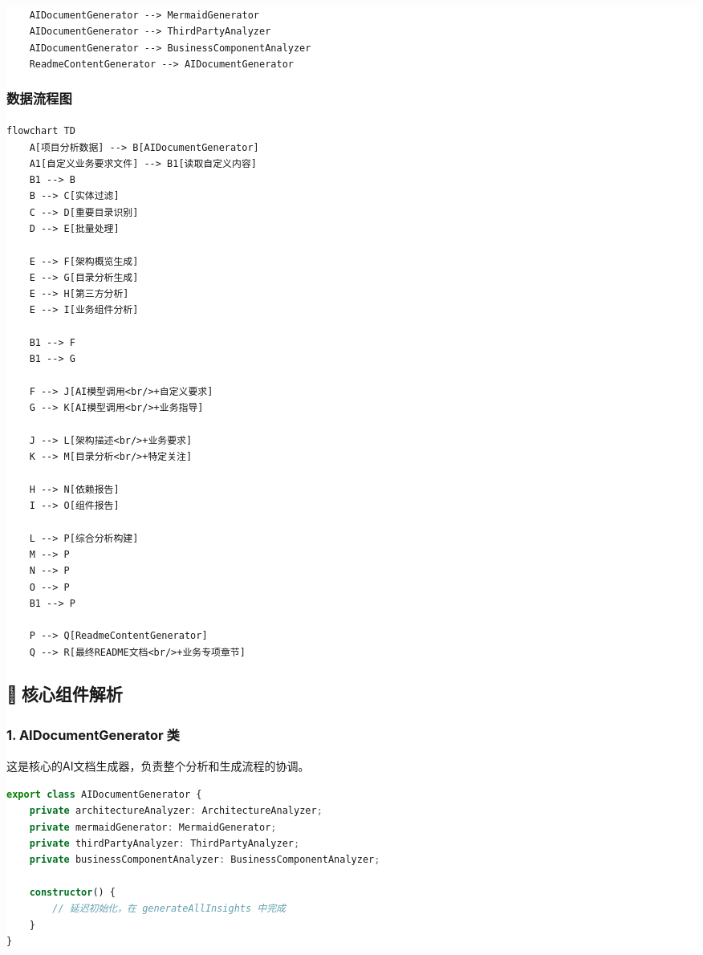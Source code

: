 ```mermaid
    AIDocumentGenerator --> MermaidGenerator
    AIDocumentGenerator --> ThirdPartyAnalyzer
    AIDocumentGenerator --> BusinessComponentAnalyzer
    ReadmeContentGenerator --> AIDocumentGenerator
```

### 数据流程图

```mermaid
flowchart TD
    A[项目分析数据] --> B[AIDocumentGenerator]
    A1[自定义业务要求文件] --> B1[读取自定义内容]
    B1 --> B
    B --> C[实体过滤]
    C --> D[重要目录识别]
    D --> E[批量处理]
    
    E --> F[架构概览生成]
    E --> G[目录分析生成]
    E --> H[第三方分析]
    E --> I[业务组件分析]
    
    B1 --> F
    B1 --> G
    
    F --> J[AI模型调用<br/>+自定义要求]
    G --> K[AI模型调用<br/>+业务指导]
    
    J --> L[架构描述<br/>+业务要求]
    K --> M[目录分析<br/>+特定关注]
    
    H --> N[依赖报告]
    I --> O[组件报告]
    
    L --> P[综合分析构建]
    M --> P
    N --> P
    O --> P
    B1 --> P
    
    P --> Q[ReadmeContentGenerator]
    Q --> R[最终README文档<br/>+业务专项章节]
```

## 🔧 核心组件解析

### 1. AIDocumentGenerator 类

这是核心的AI文档生成器，负责整个分析和生成流程的协调。

```typescript
export class AIDocumentGenerator {
    private architectureAnalyzer: ArchitectureAnalyzer;
    private mermaidGenerator: MermaidGenerator;
    private thirdPartyAnalyzer: ThirdPartyAnalyzer;
    private businessComponentAnalyzer: BusinessComponentAnalyzer;
    
    constructor() {
        // 延迟初始化，在 generateAllInsights 中完成
    }
}
```
